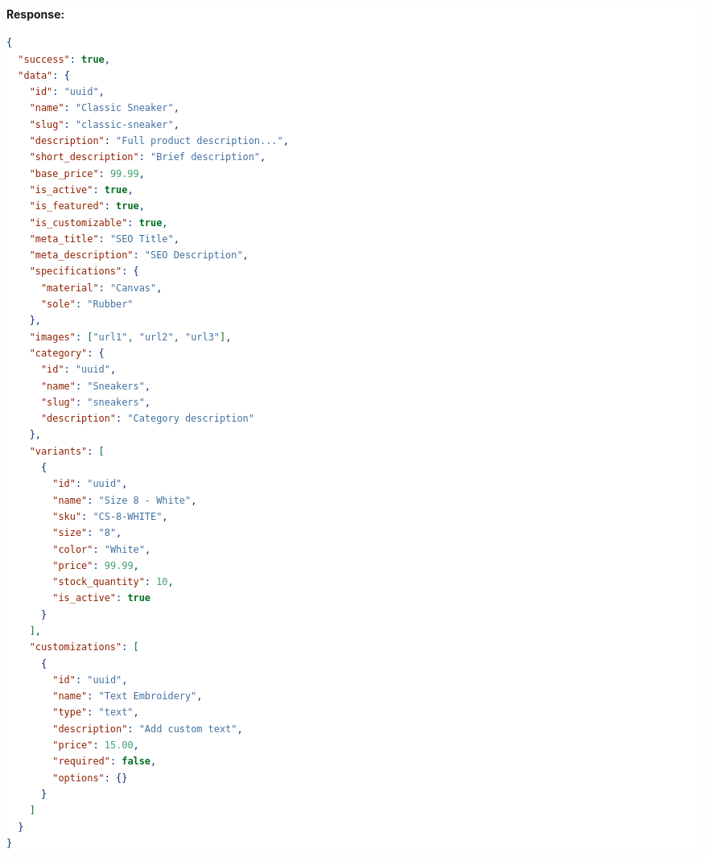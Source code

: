 **Response:**
```json
{
  "success": true,
  "data": {
    "id": "uuid",
    "name": "Classic Sneaker",
    "slug": "classic-sneaker",
    "description": "Full product description...",
    "short_description": "Brief description",
    "base_price": 99.99,
    "is_active": true,
    "is_featured": true,
    "is_customizable": true,
    "meta_title": "SEO Title",
    "meta_description": "SEO Description",
    "specifications": {
      "material": "Canvas",
      "sole": "Rubber"
    },
    "images": ["url1", "url2", "url3"],
    "category": {
      "id": "uuid",
      "name": "Sneakers",
      "slug": "sneakers",
      "description": "Category description"
    },
    "variants": [
      {
        "id": "uuid",
        "name": "Size 8 - White",
        "sku": "CS-8-WHITE",
        "size": "8",
        "color": "White",
        "price": 99.99,
        "stock_quantity": 10,
        "is_active": true
      }
    ],
    "customizations": [
      {
        "id": "uuid",
        "name": "Text Embroidery",
        "type": "text",
        "description": "Add custom text",
        "price": 15.00,
        "required": false,
        "options": {}
      }
    ]
  }
}
```

